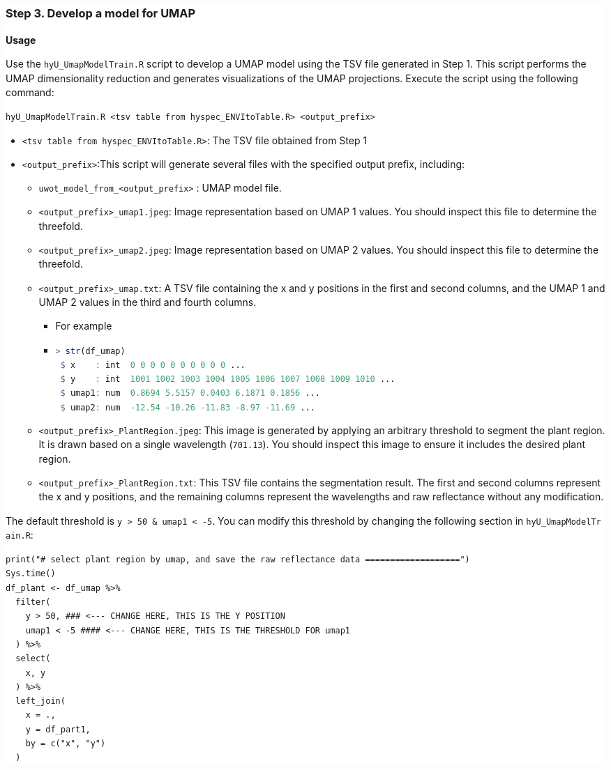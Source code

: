 ### Step 3. Develop a model for UMAP

**Usage**

Use the `hyU_UmapModelTrain.R` script to develop a UMAP model using the TSV file generated in Step 1. This script performs the UMAP dimensionality reduction and generates visualizations of the UMAP projections. Execute the script using the following command:

```shell
hyU_UmapModelTrain.R <tsv table from hyspec_ENVItoTable.R> <output_prefix>
```

* `<tsv table from hyspec_ENVItoTable.R>`: The TSV file obtained from Step 1 

* `<output_prefix>`:This script will generate several files with the specified output prefix, including:

  * `uwot_model_from_<output_prefix>` :  UMAP model file.

  * `<output_prefix>_umap1.jpeg`:  Image representation based on UMAP 1 values. You should inspect this file to determine the threefold.

  * `<output_prefix>_umap2.jpeg`:  Image representation based on UMAP 2 values. You should inspect this file to determine the threefold.

  * `<output_prefix>_umap.txt`: A TSV file containing the x and y positions in the first and second columns, and the UMAP 1 and UMAP 2 values in the third and fourth columns.

    * For example

    * ```R
      > str(df_umap)
       $ x    : int  0 0 0 0 0 0 0 0 0 0 ...
       $ y    : int  1001 1002 1003 1004 1005 1006 1007 1008 1009 1010 ...
       $ umap1: num  0.8694 5.5157 0.0403 6.1871 0.1856 ...
       $ umap2: num  -12.54 -10.26 -11.83 -8.97 -11.69 ...
      ```

  * `<output_prefix>_PlantRegion.jpeg`: This image is generated by applying an arbitrary threshold to segment the plant region. It is drawn based on a single wavelength (`701.13`). You should inspect this image to ensure it includes the desired plant region.

  * `<output_prefix>_PlantRegion.txt`: This TSV file contains the segmentation result. The first and second columns represent the x and y positions, and the remaining columns represent the wavelengths and raw reflectance without any modification.



The default threshold is `y > 50 & umap1 < -5`. You can modify this threshold by changing the following section in `hyU_UmapModelTrain.R`:

```
print("# select plant region by umap, and save the raw reflectance data ===================")
Sys.time()
df_plant <- df_umap %>%
  filter(
    y > 50, ### <--- CHANGE HERE, THIS IS THE Y POSITION
    umap1 < -5 #### <--- CHANGE HERE, THIS IS THE THRESHOLD FOR umap1
  ) %>%
  select(
    x, y
  ) %>%
  left_join(
    x = .,
    y = df_part1,
    by = c("x", "y")
  )

```
